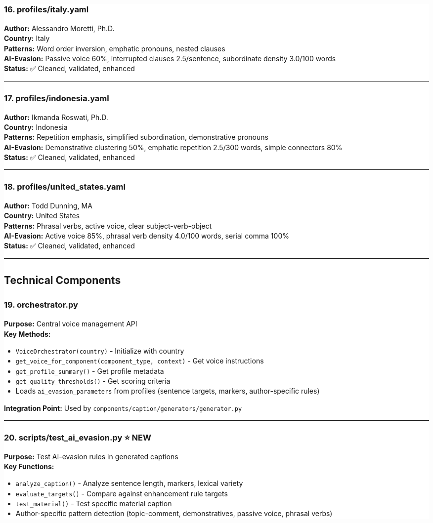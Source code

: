 
### 16. profiles/italy.yaml
**Author:** Alessandro Moretti, Ph.D.  
**Country:** Italy  
**Patterns:** Word order inversion, emphatic pronouns, nested clauses  
**AI-Evasion:** Passive voice 60%, interrupted clauses 2.5/sentence, subordinate density 3.0/100 words  
**Status:** ✅ Cleaned, validated, enhanced

---

### 17. profiles/indonesia.yaml
**Author:** Ikmanda Roswati, Ph.D.  
**Country:** Indonesia  
**Patterns:** Repetition emphasis, simplified subordination, demonstrative pronouns  
**AI-Evasion:** Demonstrative clustering 50%, emphatic repetition 2.5/300 words, simple connectors 80%  
**Status:** ✅ Cleaned, validated, enhanced

---

### 18. profiles/united_states.yaml
**Author:** Todd Dunning, MA  
**Country:** United States  
**Patterns:** Phrasal verbs, active voice, clear subject-verb-object  
**AI-Evasion:** Active voice 85%, phrasal verb density 4.0/100 words, serial comma 100%  
**Status:** ✅ Cleaned, validated, enhanced

---

## Technical Components

### 19. orchestrator.py
**Purpose:** Central voice management API  
**Key Methods:**
- `VoiceOrchestrator(country)` - Initialize with country
- `get_voice_for_component(component_type, context)` - Get voice instructions
- `get_profile_summary()` - Get profile metadata
- `get_quality_thresholds()` - Get scoring criteria
- Loads `ai_evasion_parameters` from profiles (sentence targets, markers, author-specific rules)

**Integration Point:** Used by `components/caption/generators/generator.py`

---

### 20. scripts/test_ai_evasion.py ⭐ NEW
**Purpose:** Test AI-evasion rules in generated captions  
**Key Functions:**
- `analyze_caption()` - Analyze sentence length, markers, lexical variety
- `evaluate_targets()` - Compare against enhancement rule targets
- `test_material()` - Test specific material caption
- Author-specific pattern detection (topic-comment, demonstratives, passive voice, phrasal verbs)

